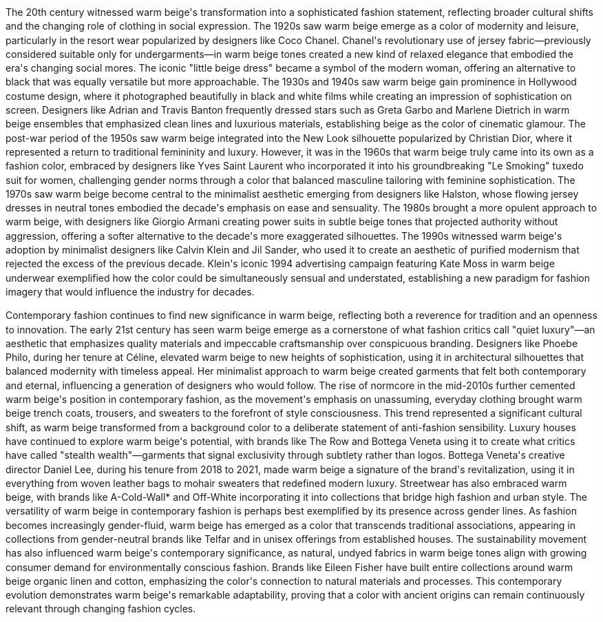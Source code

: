 The 20th century witnessed warm beige's transformation into a sophisticated fashion statement, reflecting broader cultural shifts and the changing role of clothing in social expression. The 1920s saw warm beige emerge as a color of modernity and leisure, particularly in the resort wear popularized by designers like Coco Chanel. Chanel's revolutionary use of jersey fabric—previously considered suitable only for undergarments—in warm beige tones created a new kind of relaxed elegance that embodied the era's changing social mores. The iconic "little beige dress" became a symbol of the modern woman, offering an alternative to black that was equally versatile but more approachable. The 1930s and 1940s saw warm beige gain prominence in Hollywood costume design, where it photographed beautifully in black and white films while creating an impression of sophistication on screen. Designers like Adrian and Travis Banton frequently dressed stars such as Greta Garbo and Marlene Dietrich in warm beige ensembles that emphasized clean lines and luxurious materials, establishing beige as the color of cinematic glamour. The post-war period of the 1950s saw warm beige integrated into the New Look silhouette popularized by Christian Dior, where it represented a return to traditional femininity and luxury. However, it was in the 1960s that warm beige truly came into its own as a fashion color, embraced by designers like Yves Saint Laurent who incorporated it into his groundbreaking "Le Smoking" tuxedo suit for women, challenging gender norms through a color that balanced masculine tailoring with feminine sophistication. The 1970s saw warm beige become central to the minimalist aesthetic emerging from designers like Halston, whose flowing jersey dresses in neutral tones embodied the decade's emphasis on ease and sensuality. The 1980s brought a more opulent approach to warm beige, with designers like Giorgio Armani creating power suits in subtle beige tones that projected authority without aggression, offering a softer alternative to the decade's more exaggerated silhouettes. The 1990s witnessed warm beige's adoption by minimalist designers like Calvin Klein and Jil Sander, who used it to create an aesthetic of purified modernism that rejected the excess of the previous decade. Klein's iconic 1994 advertising campaign featuring Kate Moss in warm beige underwear exemplified how the color could be simultaneously sensual and understated, establishing a new paradigm for fashion imagery that would influence the industry for decades.

Contemporary fashion continues to find new significance in warm beige, reflecting both a reverence for tradition and an openness to innovation. The early 21st century has seen warm beige emerge as a cornerstone of what fashion critics call "quiet luxury"—an aesthetic that emphasizes quality materials and impeccable craftsmanship over conspicuous branding. Designers like Phoebe Philo, during her tenure at Céline, elevated warm beige to new heights of sophistication, using it in architectural silhouettes that balanced modernity with timeless appeal. Her minimalist approach to warm beige created garments that felt both contemporary and eternal, influencing a generation of designers who would follow. The rise of normcore in the mid-2010s further cemented warm beige's position in contemporary fashion, as the movement's emphasis on unassuming, everyday clothing brought warm beige trench coats, trousers, and sweaters to the forefront of style consciousness. This trend represented a significant cultural shift, as warm beige transformed from a background color to a deliberate statement of anti-fashion sensibility. Luxury houses have continued to explore warm beige's potential, with brands like The Row and Bottega Veneta using it to create what critics have called "stealth wealth"—garments that signal exclusivity through subtlety rather than logos. Bottega Veneta's creative director Daniel Lee, during his tenure from 2018 to 2021, made warm beige a signature of the brand's revitalization, using it in everything from woven leather bags to mohair sweaters that redefined modern luxury. Streetwear has also embraced warm beige, with brands like A-Cold-Wall* and Off-White incorporating it into collections that bridge high fashion and urban style. The versatility of warm beige in contemporary fashion is perhaps best exemplified by its presence across gender lines. As fashion becomes increasingly gender-fluid, warm beige has emerged as a color that transcends traditional associations, appearing in collections from gender-neutral brands like Telfar and in unisex offerings from established houses. The sustainability movement has also influenced warm beige's contemporary significance, as natural, undyed fabrics in warm beige tones align with growing consumer demand for environmentally conscious fashion. Brands like Eileen Fisher have built entire collections around warm beige organic linen and cotton, emphasizing the color's connection to natural materials and processes. This contemporary evolution demonstrates warm beige's remarkable adaptability, proving that a color with ancient origins can remain continuously relevant through changing fashion cycles.

